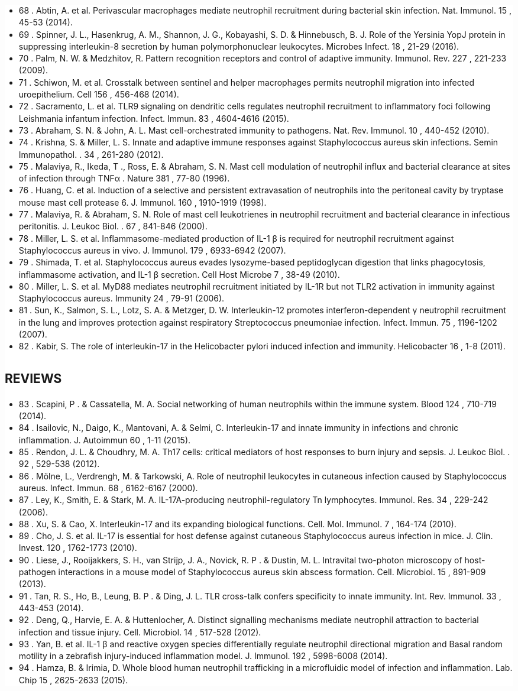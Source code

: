 - 68 . Abtin, A. et al. Perivascular macrophages mediate neutrophil recruitment during bacterial skin infection. Nat. Immunol. 15 , 45-53 (2014).
- 69 . Spinner, J. L., Hasenkrug, A. M., Shannon, J. G., Kobayashi, S. D. &amp; Hinnebusch, B. J. Role of the Yersinia YopJ protein in suppressing interleukin-8 secretion by human polymorphonuclear leukocytes. Microbes Infect. 18 , 21-29 (2016).
- 70 . Palm, N. W. &amp; Medzhitov, R. Pattern recognition receptors and control of adaptive immunity. Immunol. Rev. 227 , 221-233 (2009).
- 71 . Schiwon, M. et al. Crosstalk between sentinel and helper macrophages permits neutrophil migration into infected uroepithelium. Cell 156 , 456-468 (2014).
- 72 . Sacramento, L. et al. TLR9 signaling on dendritic cells regulates neutrophil recruitment to inflammatory foci following Leishmania infantum infection. Infect. Immun. 83 , 4604-4616 (2015).
- 73 . Abraham, S. N. &amp; John, A. L. Mast cell-orchestrated immunity to pathogens. Nat. Rev. Immunol. 10 , 440-452 (2010).
- 74 . Krishna, S. &amp; Miller, L. S. Innate and adaptive immune responses against Staphylococcus aureus skin infections. Semin  Immunopathol. . 34 , 261-280 (2012).
- 75 . Malaviya, R., Ikeda, T ., Ross, E. &amp; Abraham, S. N. Mast cell modulation of neutrophil influx and bacterial clearance at sites of infection through TNFα . Nature 381 , 77-80 (1996).
- 76 . Huang, C. et al. Induction of a selective and persistent extravasation of neutrophils into the peritoneal cavity by tryptase mouse mast cell protease 6. J. Immunol. 160 , 1910-1919 (1998).
- 77 . Malaviya, R. &amp; Abraham, S. N. Role of mast cell leukotrienes in neutrophil recruitment and bacterial clearance in infectious peritonitis. J. Leukoc  Biol. . 67 , 841-846 (2000).
- 78 . Miller, L. S. et al. Inflammasome-mediated production of IL-1 β is required for neutrophil recruitment against Staphylococcus aureus in vivo. J. Immunol. 179 , 6933-6942 (2007).
- 79 . Shimada, T. et al. Staphylococcus aureus evades lysozyme-based peptidoglycan digestion that links phagocytosis, inflammasome activation, and IL-1 β secretion. Cell Host Microbe 7 , 38-49 (2010).
- 80 . Miller, L. S. et al. MyD88 mediates neutrophil recruitment initiated by IL-1R but not TLR2 activation in immunity against Staphylococcus aureus. Immunity 24 , 79-91 (2006).
- 81 . Sun, K., Salmon, S. L., Lotz, S. A. &amp; Metzger, D. W. Interleukin-12 promotes   interferon-dependent γ neutrophil recruitment in the lung and improves protection against respiratory Streptococcus pneumoniae infection. Infect. Immun. 75 , 1196-1202 (2007).
- 82 . Kabir, S. The role of interleukin-17 in the Helicobacter pylori induced infection and immunity. Helicobacter 16 , 1-8 (2011).

## REVIEWS

- 83 . Scapini, P . &amp; Cassatella, M. A. Social networking of human neutrophils within the immune system. Blood 124 , 710-719 (2014).
- 84 . Isailovic, N., Daigo, K., Mantovani, A. &amp; Selmi, C. Interleukin-17 and innate immunity in infections and chronic inflammation. J. Autoimmun 60 , 1-11 (2015).
- 85 . Rendon, J. L. &amp; Choudhry, M. A. Th17 cells: critical mediators of host responses to burn injury and sepsis. J. Leukoc  Biol. . 92 , 529-538 (2012).
- 86 . Mölne, L., Verdrengh, M. &amp; Tarkowski, A. Role of neutrophil leukocytes in cutaneous infection caused by Staphylococcus aureus. Infect. Immun. 68 , 6162-6167 (2000).
- 87 . Ley, K., Smith, E. &amp; Stark, M. A. IL-17A-producing neutrophil-regulatory Tn lymphocytes. Immunol. Res. 34 , 229-242 (2006).
- 88 . Xu, S. &amp; Cao, X. Interleukin-17 and its expanding biological functions. Cell. Mol. Immunol. 7 , 164-174 (2010).
- 89 . Cho, J. S. et al. IL-17 is essential for host defense against cutaneous Staphylococcus aureus infection in mice. J. Clin. Invest. 120 , 1762-1773 (2010).
- 90 . Liese, J., Rooijakkers, S. H., van Strijp, J. A., Novick, R. P . &amp; Dustin, M. L. Intravital two-photon microscopy of host-pathogen interactions in a mouse model of Staphylococcus aureus skin abscess formation. Cell. Microbiol. 15 , 891-909 (2013).
- 91 . Tan, R. S., Ho, B., Leung, B. P . &amp; Ding, J. L. TLR cross-talk confers specificity to innate immunity. Int. Rev. Immunol. 33 , 443-453 (2014).
- 92 . Deng, Q., Harvie, E. A. &amp; Huttenlocher, A. Distinct signalling mechanisms mediate neutrophil attraction to bacterial infection and tissue injury. Cell. Microbiol. 14 , 517-528 (2012).
- 93 . Yan, B. et al. IL-1 β and reactive oxygen species differentially regulate neutrophil directional migration and Basal random motility in a zebrafish injury-induced inflammation model. J. Immunol. 192 , 5998-6008 (2014).
- 94 . Hamza, B. &amp; Irimia, D. Whole blood human neutrophil trafficking in a microfluidic model of infection and inflammation. Lab. Chip 15 , 2625-2633 (2015).
